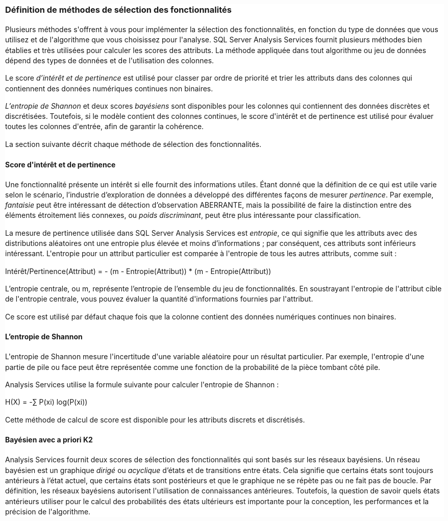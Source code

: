 ### <a name="definition-of-feature-selection-methods"></a>Définition de méthodes de sélection des fonctionnalités  
 Plusieurs méthodes s'offrent à vous pour implémenter la sélection des fonctionnalités, en fonction du type de données que vous utilisez et de l'algorithme que vous choisissez pour l'analyse. SQL Server Analysis Services fournit plusieurs méthodes bien établies et très utilisées pour calculer les scores des attributs. La méthode appliquée dans tout algorithme ou jeu de données dépend des types de données et de l'utilisation des colonnes.  
  
 Le score *d’intérêt et de pertinence* est utilisé pour classer par ordre de priorité et trier les attributs dans des colonnes qui contiennent des données numériques continues non binaires.  
  
 *L’entropie de Shannon* et deux scores *bayésiens* sont disponibles pour les colonnes qui contiennent des données discrètes et discrétisées. Toutefois, si le modèle contient des colonnes continues, le score d'intérêt et de pertinence est utilisé pour évaluer toutes les colonnes d'entrée, afin de garantir la cohérence.  
  
 La section suivante décrit chaque méthode de sélection des fonctionnalités.  
  
#### <a name="interestingness-score"></a>Score d'intérêt et de pertinence  
 Une fonctionnalité présente un intérêt si elle fournit des informations utiles. Étant donné que la définition de ce qui est utile varie selon le scénario, l’industrie d’exploration de données a développé des différentes façons de mesurer *pertinence*. Par exemple, *fantaisie* peut être intéressant de détection d’observation ABERRANTE, mais la possibilité de faire la distinction entre des éléments étroitement liés connexes, ou *poids discriminant*, peut être plus intéressante pour classification.  
  
 La mesure de pertinence utilisée dans SQL Server Analysis Services est *entropie*, ce qui signifie que les attributs avec des distributions aléatoires ont une entropie plus élevée et moins d’informations ; par conséquent, ces attributs sont inférieurs intéressant. L'entropie pour un attribut particulier est comparée à l'entropie de tous les autres attributs, comme suit :  
  
 Intérêt/Pertinence(Attribut) = - (m - Entropie(Attribut)) * (m - Entropie(Attribut))  
  
 L’entropie centrale, ou m, représente l’entropie de l’ensemble du jeu de fonctionnalités. En soustrayant l'entropie de l'attribut cible de l'entropie centrale, vous pouvez évaluer la quantité d'informations fournies par l'attribut.  
  
 Ce score est utilisé par défaut chaque fois que la colonne contient des données numériques continues non binaires.  
  
#### <a name="shannons-entropy"></a>L’entropie de Shannon  
 L'entropie de Shannon mesure l'incertitude d'une variable aléatoire pour un résultat particulier. Par exemple, l'entropie d'une partie de pile ou face peut être représentée comme une fonction de la probabilité de la pièce tombant côté pile.  
  
 Analysis Services utilise la formule suivante pour calculer l'entropie de Shannon :  
  
 H(X) = -∑ P(xi) log(P(xi))  
  
 Cette méthode de calcul de score est disponible pour les attributs discrets et discrétisés.  
  
#### <a name="bayesian-with-k2-prior"></a>Bayésien avec a priori K2  
 Analysis Services fournit deux scores de sélection des fonctionnalités qui sont basés sur les réseaux bayésiens. Un réseau bayésien est un graphique *dirigé* ou *acyclique* d’états et de transitions entre états. Cela signifie que certains états sont toujours antérieurs à l’état actuel, que certains états sont postérieurs et que le graphique ne se répète pas ou ne fait pas de boucle. Par définition, les réseaux bayésiens autorisent l'utilisation de connaissances antérieures. Toutefois, la question de savoir quels états antérieurs utiliser pour le calcul des probabilités des états ultérieurs est importante pour la conception, les performances et la précision de l'algorithme.  
  